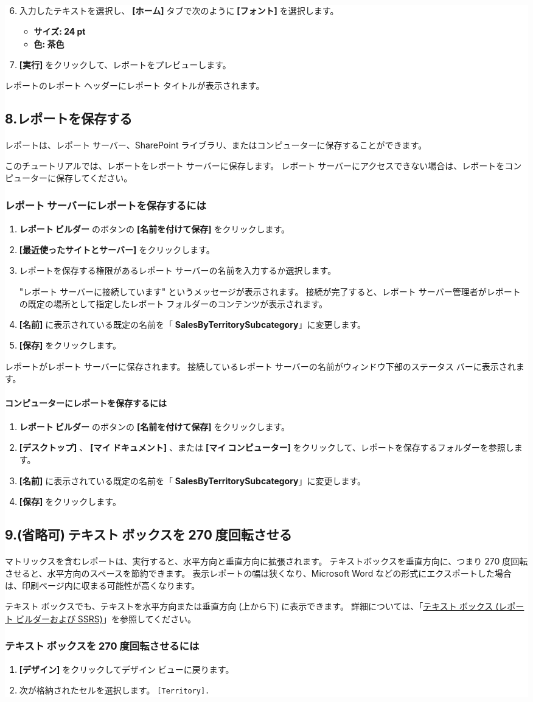 6.  入力したテキストを選択し、 **[ホーム]** タブで次のように **[フォント]** を選択します。
    * **サイズ: 24 pt**
    * **色: 茶色**
 
10. **[実行]** をクリックして、レポートをプレビューします。  
  
レポートのレポート ヘッダーにレポート タイトルが表示されます。  
  
## <a name="8-save-the-report"></a><a name="Save"></a>8.レポートを保存する  
レポートは、レポート サーバー、SharePoint ライブラリ、またはコンピューターに保存することができます。  
  
このチュートリアルでは、レポートをレポート サーバーに保存します。 レポート サーバーにアクセスできない場合は、レポートをコンピューターに保存してください。  
  
### <a name="to-save-the-report-on-a-report-server"></a>レポート サーバーにレポートを保存するには  
  
1.  **レポート ビルダー** のボタンの **[名前を付けて保存]** をクリックします。  
  
2.  **[最近使ったサイトとサーバー]** をクリックします。  
  
3.  レポートを保存する権限があるレポート サーバーの名前を入力するか選択します。  
  
    "レポート サーバーに接続しています" というメッセージが表示されます。 接続が完了すると、レポート サーバー管理者がレポートの既定の場所として指定したレポート フォルダーのコンテンツが表示されます。  
  
4.  **[名前]** に表示されている既定の名前を「 **SalesByTerritorySubcategory**」に変更します。  
  
5.  **[保存]** をクリックします。  
  
レポートがレポート サーバーに保存されます。 接続しているレポート サーバーの名前がウィンドウ下部のステータス バーに表示されます。  
  
#### <a name="to-save-the-report-on-your-computer"></a>コンピューターにレポートを保存するには  
  
1.  **レポート ビルダー** のボタンの **[名前を付けて保存]** をクリックします。  
  
2.  **[デスクトップ]** 、 **[マイ ドキュメント]** 、または **[マイ コンピューター]** をクリックして、レポートを保存するフォルダーを参照します。  
  
3.  **[名前]** に表示されている既定の名前を「 **SalesByTerritorySubcategory**」に変更します。  
  
4.  **[保存]** をクリックします。  
  
## <a name="9-optional-rotate-text-box-270-degrees"></a><a name="RotateTextBox"></a>9.(省略可) テキスト ボックスを 270 度回転させる  
マトリックスを含むレポートは、実行すると、水平方向と垂直方向に拡張されます。 テキストボックスを垂直方向に、つまり 270 度回転させると、水平方向のスペースを節約できます。 表示レポートの幅は狭くなり、Microsoft Word などの形式にエクスポートした場合は、印刷ページ内に収まる可能性が高くなります。  
  
テキスト ボックスでも、テキストを水平方向または垂直方向 (上から下) に表示できます。 詳細については、「[テキスト ボックス (レポート ビルダーおよび SSRS)](../reporting-services/report-design/text-boxes-report-builder-and-ssrs.md)」を参照してください。  
  
### <a name="to-rotate-text-box-270-degrees"></a>テキスト ボックスを 270 度回転させるには  
  
1.  **[デザイン]** をクリックしてデザイン ビューに戻ります。  
  
2.  次が格納されたセルを選択します。 `[Territory].` 
